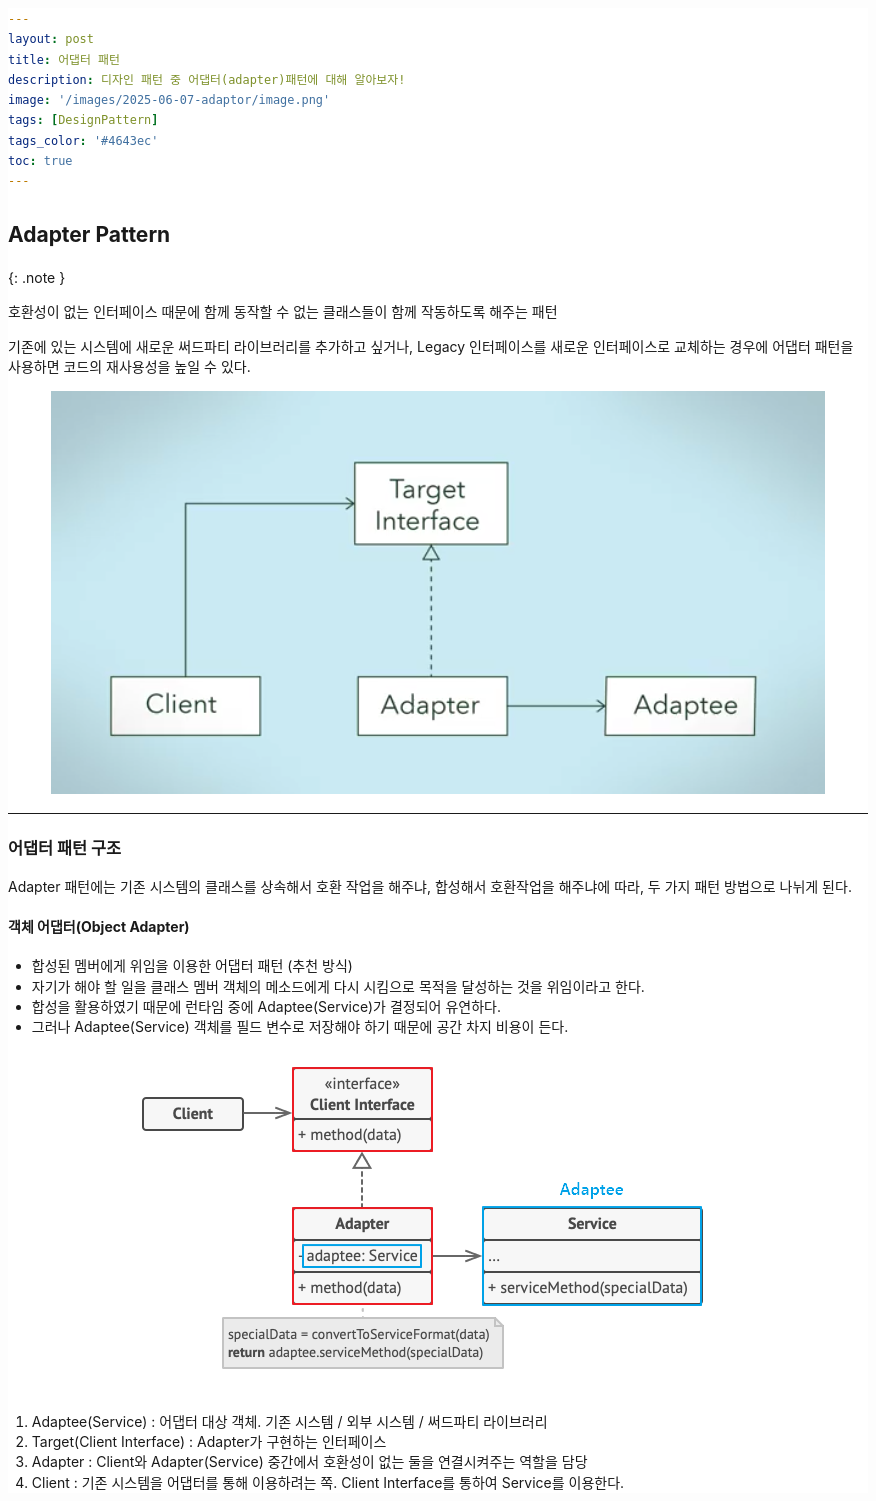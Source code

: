 ```yaml
---
layout: post
title: 어댑터 패턴
description: 디자인 패턴 중 어댑터(adapter)패턴에 대해 알아보자!
image: '/images/2025-06-07-adaptor/image.png'
tags: [DesignPattern]
tags_color: '#4643ec'
toc: true
---
```


## Adapter Pattern

{: .note }

호환성이 없는 인터페이스 때문에 함께 동작할 수 없는 클래스들이 함께 작동하도록 해주는 패턴

기존에 있는 시스템에 새로운 써드파티 라이브러리를 추가하고 싶거나, Legacy 인터페이스를 새로운 인터페이스로 교체하는 경우에 어댑터 패턴을 사용하면 코드의 재사용성을 높일 수 있다.

<p style="text-align:center;">
  <img 
    src="../images/2025-06-07-adaptor/adapter-pattern-1.png" 
    style="max-width:100%;"
  />
</p>

------

### 어댑터 패턴 구조

Adapter 패턴에는 기존 시스템의 클래스를 상속해서 호환 작업을 해주냐, 합성해서 호환작업을 해주냐에 따라, 두 가지 패턴 방법으로 나뉘게 된다.

#### 객체 어댑터(Object Adapter)

- 합성된 멤버에게 위임을 이용한 어댑터 패턴 (추천 방식)
- 자기가 해야 할 일을 클래스 멤버 객체의 메소드에게 다시 시킴으로 목적을 달성하는 것을 위임이라고 한다.
- 합성을 활용하였기 때문에 런타임 중에 Adaptee(Service)가 결정되어 유연하다.
- 그러나 Adaptee(Service) 객체를 필드 변수로 저장해야 하기 때문에 공간 차지 비용이 든다.

<p style="text-align:center;">
  <img 
    src="../images/2025-06-07-adaptor/image-20250607161531389.png" 
    style="max-width:100%;"
  />
</p>

1. Adaptee(Service) : 어댑터 대상 객체. 기존 시스템 / 외부 시스템 / 써드파티 라이브러리
2. Target(Client Interface) : Adapter가 구현하는 인터페이스
3. Adapter : Client와 Adapter(Service) 중간에서 호환성이 없는 둘을 연결시켜주는 역할을 담당
4. Client : 기존 시스템을 어댑터를 통해 이용하려는 쪽. Client Interface를 통하여 Service를 이용한다.
